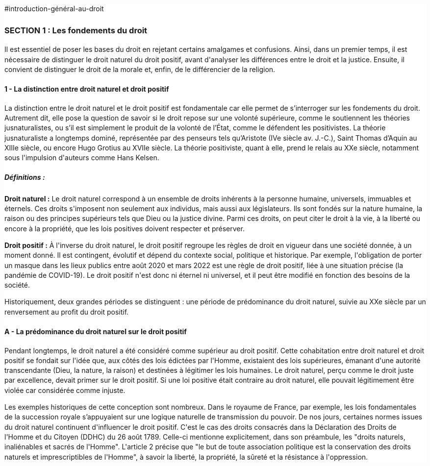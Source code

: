 #introduction-général-au-droit 
### SECTION 1 : Les fondements du droit

Il est essentiel de poser les bases du droit en rejetant certains amalgames et confusions. Ainsi, dans un premier temps, il est nécessaire de distinguer le droit naturel du droit positif, avant d'analyser les différences entre le droit et la justice. Ensuite, il convient de distinguer le droit de la morale et, enfin, de le différencier de la religion.

#### 1 - La distinction entre droit naturel et droit positif

La distinction entre le droit naturel et le droit positif est fondamentale car elle permet de s’interroger sur les fondements du droit. Autrement dit, elle pose la question de savoir si le droit repose sur une volonté supérieure, comme le soutiennent les théories jusnaturalistes, ou s’il est simplement le produit de la volonté de l’État, comme le défendent les positivistes. La théorie jusnaturaliste a longtemps dominé, représentée par des penseurs tels qu’Aristote (IVe siècle av. J.-C.), Saint Thomas d’Aquin au XIIIe siècle, ou encore Hugo Grotius au XVIIe siècle. La théorie positiviste, quant à elle, prend le relais au XXe siècle, notamment sous l'impulsion d'auteurs comme Hans Kelsen.

##### Définitions :
**Droit naturel :** Le droit naturel correspond à un ensemble de droits inhérents à la personne humaine, universels, immuables et éternels. Ces droits s'imposent non seulement aux individus, mais aussi aux législateurs. Ils sont fondés sur la nature humaine, la raison ou des principes supérieurs tels que Dieu ou la justice divine. Parmi ces droits, on peut citer le droit à la vie, à la liberté ou encore à la propriété, que les lois positives doivent respecter et préserver.

**Droit positif :** À l'inverse du droit naturel, le droit positif regroupe les règles de droit en vigueur dans une société donnée, à un moment donné. Il est contingent, évolutif et dépend du contexte social, politique et historique. Par exemple, l'obligation de porter un masque dans les lieux publics entre août 2020 et mars 2022 est une règle de droit positif, liée à une situation précise (la pandémie de COVID-19). Le droit positif n'est donc ni éternel ni universel, et il peut être modifié en fonction des besoins de la société.

Historiquement, deux grandes périodes se distinguent : une période de prédominance du droit naturel, suivie au XXe siècle par un renversement au profit du droit positif.

#### A - La prédominance du droit naturel sur le droit positif

Pendant longtemps, le droit naturel a été considéré comme supérieur au droit positif. Cette cohabitation entre droit naturel et droit positif se fondait sur l'idée que, aux côtés des lois édictées par l'Homme, existaient des lois supérieures, émanant d'une autorité transcendante (Dieu, la nature, la raison) et destinées à légitimer les lois humaines. Le droit naturel, perçu comme le droit juste par excellence, devait primer sur le droit positif. Si une loi positive était contraire au droit naturel, elle pouvait légitimement être violée car considérée comme injuste.

Les exemples historiques de cette conception sont nombreux. Dans le royaume de France, par exemple, les lois fondamentales de la succession royale s’appuyaient sur une logique naturelle de transmission du pouvoir. De nos jours, certaines normes issues du droit naturel continuent d'influencer le droit positif. C'est le cas des droits consacrés dans la Déclaration des Droits de l'Homme et du Citoyen (DDHC) du 26 août 1789. Celle-ci mentionne explicitement, dans son préambule, les "droits naturels, inaliénables et sacrés de l'Homme". L'article 2 précise que "le but de toute association politique est la conservation des droits naturels et imprescriptibles de l'Homme", à savoir la liberté, la propriété, la sûreté et la résistance à l'oppression.
